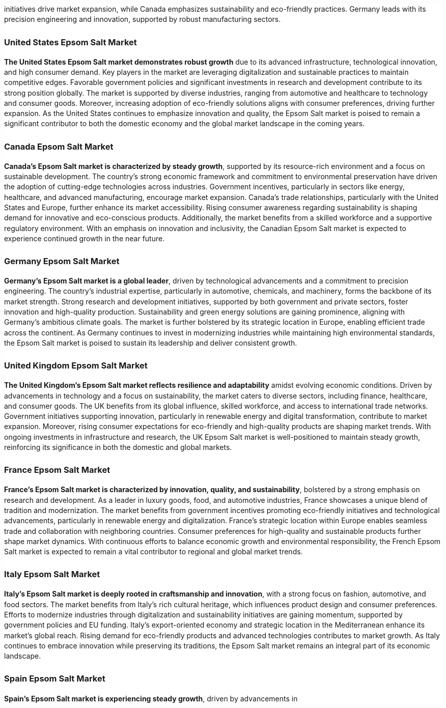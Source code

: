initiatives drive market expansion, while Canada emphasizes sustainability and eco-friendly practices. Germany leads with its precision engineering and innovation, supported by robust manufacturing sectors.</span></em></p></blockquote><h3><strong>United States Epsom Salt Market</strong></h3><p><strong>The United States Epsom Salt market demonstrates robust growth</strong> due to its advanced infrastructure, technological innovation, and high consumer demand. Key players in the market are leveraging digitalization and sustainable practices to maintain competitive edges. Favorable government policies and significant investments in research and development contribute to its strong position globally. The market is supported by diverse industries, ranging from automotive and healthcare to technology and consumer goods. Moreover, increasing adoption of eco-friendly solutions aligns with consumer preferences, driving further expansion. As the United States continues to emphasize innovation and quality, the Epsom Salt market is poised to remain a significant contributor to both the domestic economy and the global market landscape in the coming years.</p><h3><strong>Canada Epsom Salt Market</strong></h3><p><strong>Canada&rsquo;s Epsom Salt market is characterized by steady growth</strong>, supported by its resource-rich environment and a focus on sustainable development. The country&rsquo;s strong economic framework and commitment to environmental preservation have driven the adoption of cutting-edge technologies across industries. Government incentives, particularly in sectors like energy, healthcare, and advanced manufacturing, encourage market expansion. Canada&rsquo;s trade relationships, particularly with the United States and Europe, further enhance its market accessibility. Rising consumer awareness regarding sustainability is shaping demand for innovative and eco-conscious products. Additionally, the market benefits from a skilled workforce and a supportive regulatory environment. With an emphasis on innovation and inclusivity, the Canadian Epsom Salt market is expected to experience continued growth in the near future.</p><h3><strong>Germany Epsom Salt Market</strong></h3><p><strong>Germany&rsquo;s Epsom Salt market is a global leader</strong>, driven by technological advancements and a commitment to precision engineering. The country&rsquo;s industrial expertise, particularly in automotive, chemicals, and machinery, forms the backbone of its market strength. Strong research and development initiatives, supported by both government and private sectors, foster innovation and high-quality production. Sustainability and green energy solutions are gaining prominence, aligning with Germany&rsquo;s ambitious climate goals. The market is further bolstered by its strategic location in Europe, enabling efficient trade across the continent. As Germany continues to invest in modernizing industries while maintaining high environmental standards, the Epsom Salt market is poised to sustain its leadership and deliver consistent growth.</p><h3><strong>United Kingdom Epsom Salt Market</strong></h3><p><strong>The United Kingdom&rsquo;s Epsom Salt market reflects resilience and adaptability</strong> amidst evolving economic conditions. Driven by advancements in technology and a focus on sustainability, the market caters to diverse sectors, including finance, healthcare, and consumer goods. The UK benefits from its global influence, skilled workforce, and access to international trade networks. Government initiatives supporting innovation, particularly in renewable energy and digital transformation, contribute to market expansion. Moreover, rising consumer expectations for eco-friendly and high-quality products are shaping market trends. With ongoing investments in infrastructure and research, the UK Epsom Salt market is well-positioned to maintain steady growth, reinforcing its significance in both the domestic and global markets.</p><h3><strong>France Epsom Salt Market</strong></h3><p><strong>France&rsquo;s Epsom Salt market is characterized by innovation, quality, and sustainability</strong>, bolstered by a strong emphasis on research and development. As a leader in luxury goods, food, and automotive industries, France showcases a unique blend of tradition and modernization. The market benefits from government incentives promoting eco-friendly initiatives and technological advancements, particularly in renewable energy and digitalization. France&rsquo;s strategic location within Europe enables seamless trade and collaboration with neighboring countries. Consumer preferences for high-quality and sustainable products further shape market dynamics. With continuous efforts to balance economic growth and environmental responsibility, the French Epsom Salt market is expected to remain a vital contributor to regional and global market trends.</p><h3><strong>Italy Epsom Salt Market</strong></h3><p><strong>Italy&rsquo;s Epsom Salt market is deeply rooted in craftsmanship and innovation</strong>, with a strong focus on fashion, automotive, and food sectors. The market benefits from Italy&rsquo;s rich cultural heritage, which influences product design and consumer preferences. Efforts to modernize industries through digitalization and sustainability initiatives are gaining momentum, supported by government policies and EU funding. Italy&rsquo;s export-oriented economy and strategic location in the Mediterranean enhance its market&rsquo;s global reach. Rising demand for eco-friendly products and advanced technologies contributes to market growth. As Italy continues to embrace innovation while preserving its traditions, the Epsom Salt market remains an integral part of its economic landscape.</p><h3><strong>Spain Epsom Salt Market</strong></h3><p><strong>Spain&rsquo;s Epsom Salt market is experiencing steady growth</strong>, driven by advancements in